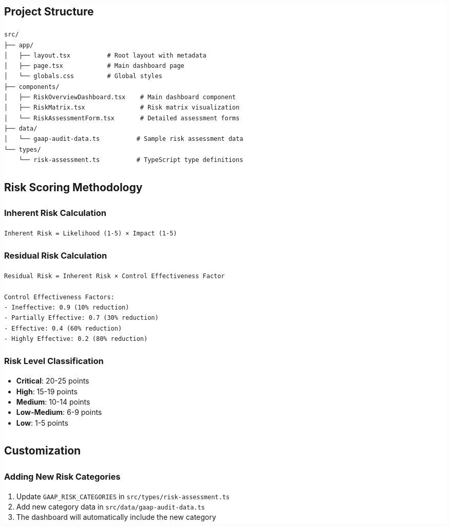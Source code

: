## Project Structure

```
src/
├── app/
│   ├── layout.tsx          # Root layout with metadata
│   ├── page.tsx            # Main dashboard page
│   └── globals.css         # Global styles
├── components/
│   ├── RiskOverviewDashboard.tsx    # Main dashboard component
│   ├── RiskMatrix.tsx               # Risk matrix visualization
│   └── RiskAssessmentForm.tsx       # Detailed assessment forms
├── data/
│   └── gaap-audit-data.ts          # Sample risk assessment data
└── types/
    └── risk-assessment.ts          # TypeScript type definitions
```

## Risk Scoring Methodology

### Inherent Risk Calculation
```
Inherent Risk = Likelihood (1-5) × Impact (1-5)
```

### Residual Risk Calculation
```
Residual Risk = Inherent Risk × Control Effectiveness Factor

Control Effectiveness Factors:
- Ineffective: 0.9 (10% reduction)
- Partially Effective: 0.7 (30% reduction)
- Effective: 0.4 (60% reduction)
- Highly Effective: 0.2 (80% reduction)
```

### Risk Level Classification
- **Critical**: 20-25 points
- **High**: 15-19 points
- **Medium**: 10-14 points
- **Low-Medium**: 6-9 points
- **Low**: 1-5 points

## Customization

### Adding New Risk Categories
1. Update `GAAP_RISK_CATEGORIES` in `src/types/risk-assessment.ts`
2. Add new category data in `src/data/gaap-audit-data.ts`
3. The dashboard will automatically include the new category
